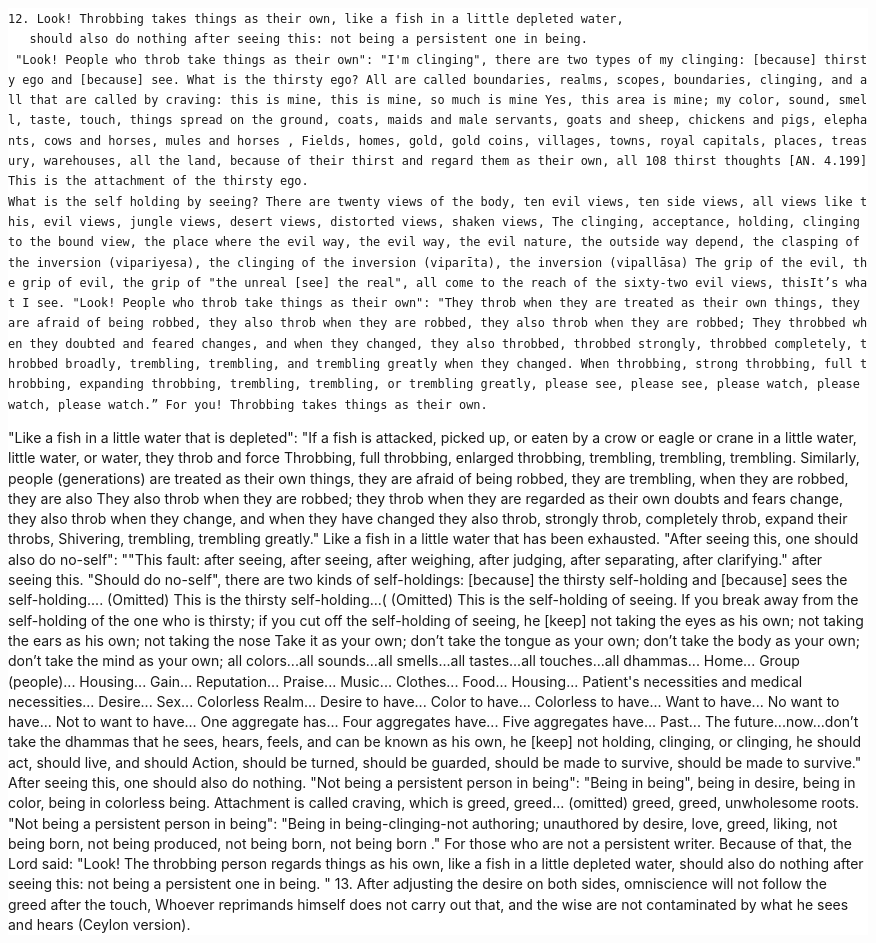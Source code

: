     12. Look! Throbbing takes things as their own, like a fish in a little depleted water,
       should also do nothing after seeing this: not being a persistent one in being.
     "Look! People who throb take things as their own": "I'm clinging", there are two types of my clinging: [because] thirsty ego and [because] see. What is the thirsty ego? All are called boundaries, realms, scopes, boundaries, clinging, and all that are called by craving: this is mine, this is mine, so much is mine Yes, this area is mine; my color, sound, smell, taste, touch, things spread on the ground, coats, maids and male servants, goats and sheep, chickens and pigs, elephants, cows and horses, mules and horses , Fields, homes, gold, gold coins, villages, towns, royal capitals, places, treasury, warehouses, all the land, because of their thirst and regard them as their own, all 108 thirst thoughts [AN. 4.199] This is the attachment of the thirsty ego.
    What is the self holding by seeing? There are twenty views of the body, ten evil views, ten side views, all views like this, evil views, jungle views, desert views, distorted views, shaken views, The clinging, acceptance, holding, clinging to the bound view, the place where the evil way, the evil way, the evil nature, the outside way depend, the clasping of the inversion (vipariyesa), the clinging of the inversion (viparīta), the inversion (vipallāsa) The grip of the evil, the grip of evil, the grip of "the unreal [see] the real", all come to the reach of the sixty-two evil views, thisIt’s what I see. "Look! People who throb take things as their own": "They throb when they are treated as their own things, they are afraid of being robbed, they also throb when they are robbed, they also throb when they are robbed; They throbbed when they doubted and feared changes, and when they changed, they also throbbed, throbbed strongly, throbbed completely, throbbed broadly, trembling, trembling, and trembling greatly when they changed. When throbbing, strong throbbing, full throbbing, expanding throbbing, trembling, trembling, or trembling greatly, please see, please see, please watch, please watch, please watch.” For you! Throbbing takes things as their own.
"Like a fish in a little water that is depleted": "If a fish is attacked, picked up, or eaten by a crow or eagle or crane in a little water, little water, or water, they throb and force Throbbing, full throbbing, enlarged throbbing, trembling, trembling, trembling. Similarly, people (generations) are treated as their own things, they are afraid of being robbed, they are trembling, when they are robbed, they are also They also throb when they are robbed; they throb when they are regarded as their own doubts and fears change, they also throb when they change, and when they have changed they also throb, strongly throb, completely throb, expand their throbs, Shivering, trembling, trembling greatly." Like a fish in a little water that has been exhausted.
"After seeing this, one should also do no-self": ""This fault: after seeing, after seeing, after weighing, after judging, after separating, after clarifying." after seeing this. "Should do no-self", there are two kinds of self-holdings: [because] the thirsty self-holding and [because] sees the self-holding.... (Omitted) This is the thirsty self-holding...( (Omitted) This is the self-holding of seeing. If you break away from the self-holding of the one who is thirsty; if you cut off the self-holding of seeing, he [keep] not taking the eyes as his own; not taking the ears as his own; not taking the nose Take it as your own; don’t take the tongue as your own; don’t take the body as your own; don’t take the mind as your own; all colors...all sounds...all smells...all tastes...all touches...all dhammas... Home... Group (people)... Housing... Gain... Reputation... Praise... Music... Clothes... Food... Housing... Patient's necessities and medical necessities... Desire... Sex... Colorless Realm... Desire to have... Color to have... Colorless to have... Want to have... No want to have... Not to want to have... One aggregate has... Four aggregates have... Five aggregates have... Past... The future...now...don’t take the dhammas that he sees, hears, feels, and can be known as his own, he [keep] not holding, clinging, or clinging, he should act, should live, and should Action, should be turned, should be guarded, should be made to survive, should be made to survive." After seeing this, one should also do nothing.
     "Not being a persistent person in being": "Being in being", being in desire, being in color, being in colorless being. Attachment is called craving, which is greed, greed... (omitted) greed, greed, unwholesome roots. "Not being a persistent person in being": "Being in being-clinging-not authoring; unauthored by desire, love, greed, liking, not being born, not being produced, not being born, not being born ." For those who are not a persistent writer.
     Because of that, the Lord said:
     "Look! The throbbing person regards things as his own, like a fish in a little depleted water,
       should also do nothing after seeing this: not being a persistent one in being. "
     13. After adjusting the desire on both sides, omniscience will not follow the greed after the touch,
      Whoever reprimands himself does not carry out that, and the wise are not contaminated by what he sees and hears (Ceylon version).